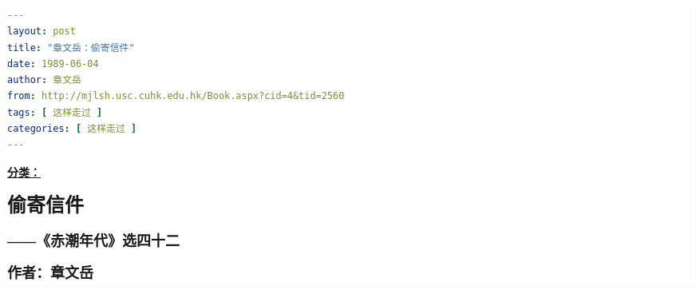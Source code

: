 ```yaml
---
layout: post
title: "章文岳：偷寄信件"
date: 1989-06-04
author: 章文岳
from: http://mjlsh.usc.cuhk.edu.hk/Book.aspx?cid=4&tid=2560
tags: [ 这样走过 ]
categories: [ 这样走过 ]
---
```


<div style="margin: 15px 10px 10px 0px;">
 <div>
  <span id="ctl00_ContentPlaceHolder1_chapter1_SubjectLabel" style="font-weight:bold;text-decoration:underline;">
   分类：
  </span>
 </div>
 
 
 
 
 
 <p class="MsoNormal">
  <o:p>
   <b>
    <font size="4">
    </font>
   </b>
  </o:p>
 </p>
 <p class="MsoNormal">
  <b>
   <span lang="ZH-CN" style="font-family: 宋体;">
    <font size="5">
     偷寄信件
    </font>
   </span>
   <font size="4">
    <o:p>
    </o:p>
   </font>
  </b>
 </p>
 <p class="MsoNormal">
  <b>
   <font size="4">
    <span lang="ZH-CN" style='font-family:宋体;mso-ascii-font-family:
"Times New Roman"'>
     ——《赤潮年代》选四十二
    </span>
    <o:p>
    </o:p>
   </font>
  </b>
 </p>
 <p class="MsoNormal">
  <b>
   <font size="4">
    <span lang="ZH-CN" style='font-family:宋体;mso-ascii-font-family:
"Times New Roman"'>
     作者：章文岳
    </span>
    <o:p>
    </o:p>